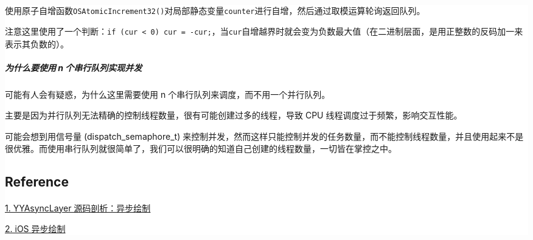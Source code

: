 使用原子自增函数`OSAtomicIncrement32()`对局部静态变量`counter`进行自增，然后通过取模运算轮询返回队列。

注意这里使用了一个判断：`if (cur < 0) cur = -cur;`，当`cur`自增越界时就会变为负数最大值（在二进制层面，是用正整数的反码加一来表示其负数的）。

##### 为什么要使用 n 个串行队列实现并发

可能有人会有疑惑，为什么这里需要使用 n 个串行队列来调度，而不用一个并行队列。

主要是因为并行队列无法精确的控制线程数量，很有可能创建过多的线程，导致 CPU 线程调度过于频繁，影响交互性能。

可能会想到用信号量 (dispatch_semaphore_t) 来控制并发，然而这样只能控制并发的任务数量，而不能控制线程数量，并且使用起来不是很优雅。而使用串行队列就很简单了，我们可以很明确的知道自己创建的线程数量，一切皆在掌控之中。



## Reference

[1. YYAsyncLayer 源码剖析：异步绘制](https://www.jianshu.com/p/154451e4bd42)

[2. iOS 异步绘制](https://juejin.cn/post/6844903952245325837)

